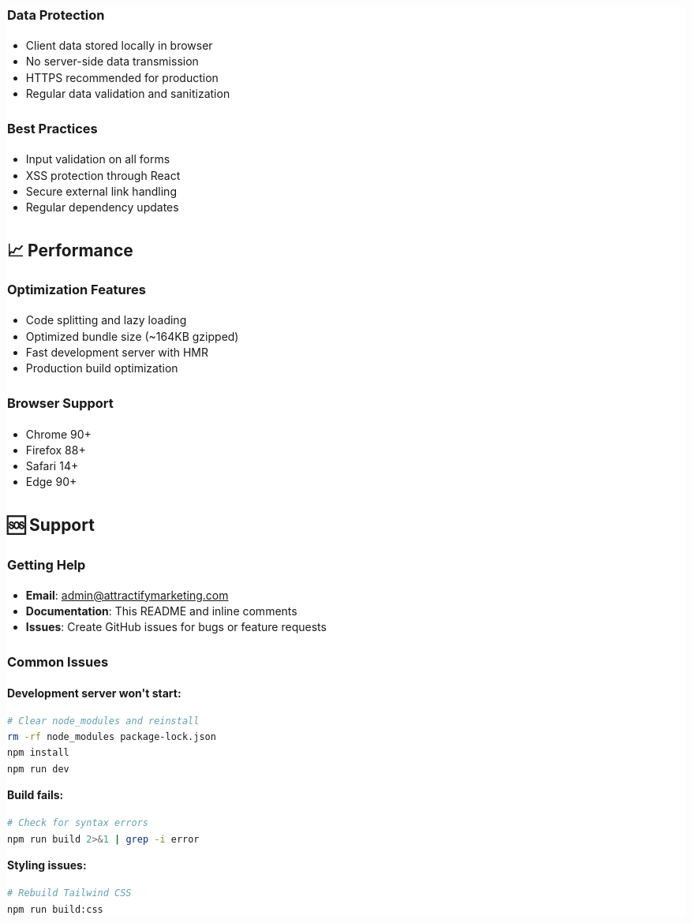 ### **Data Protection**
- Client data stored locally in browser
- No server-side data transmission
- HTTPS recommended for production
- Regular data validation and sanitization

### **Best Practices**
- Input validation on all forms
- XSS protection through React
- Secure external link handling
- Regular dependency updates

## 📈 Performance

### **Optimization Features**
- Code splitting and lazy loading
- Optimized bundle size (~164KB gzipped)
- Fast development server with HMR
- Production build optimization

### **Browser Support**
- Chrome 90+
- Firefox 88+
- Safari 14+
- Edge 90+

## 🆘 Support

### **Getting Help**
- **Email**: admin@attractifymarketing.com
- **Documentation**: This README and inline comments
- **Issues**: Create GitHub issues for bugs or feature requests

### **Common Issues**

**Development server won't start:**
```bash
# Clear node_modules and reinstall
rm -rf node_modules package-lock.json
npm install
npm run dev
```

**Build fails:**
```bash
# Check for syntax errors
npm run build 2>&1 | grep -i error
```

**Styling issues:**
```bash
# Rebuild Tailwind CSS
npm run build:css
```
